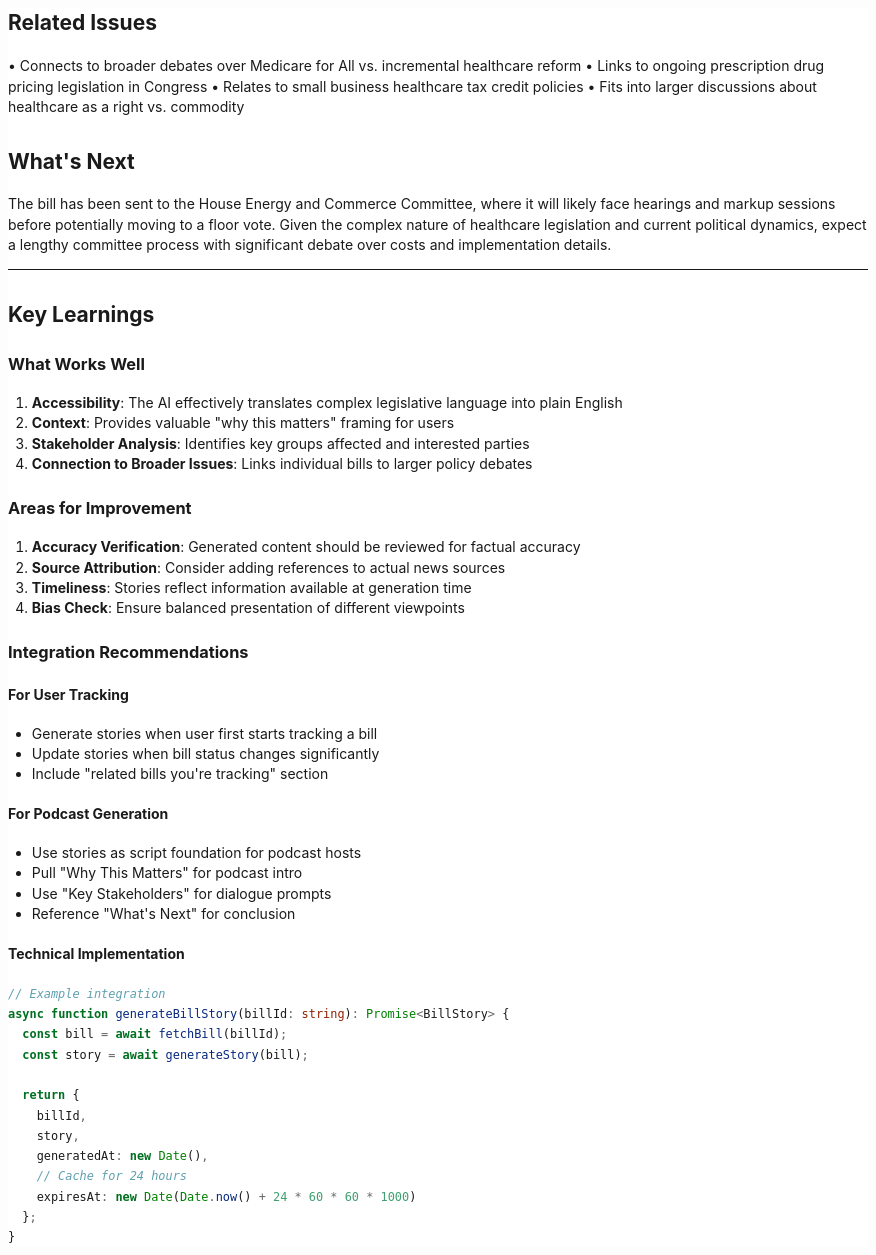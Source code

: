 ## Related Issues
• Connects to broader debates over Medicare for All vs. incremental healthcare reform
• Links to ongoing prescription drug pricing legislation in Congress
• Relates to small business healthcare tax credit policies
• Fits into larger discussions about healthcare as a right vs. commodity

## What's Next
The bill has been sent to the House Energy and Commerce Committee, where it will likely face hearings and markup sessions before potentially moving to a floor vote. Given the complex nature of healthcare legislation and current political dynamics, expect a lengthy committee process with significant debate over costs and implementation details.

---

## Key Learnings

### What Works Well

1. **Accessibility**: The AI effectively translates complex legislative language into plain English
2. **Context**: Provides valuable "why this matters" framing for users
3. **Stakeholder Analysis**: Identifies key groups affected and interested parties
4. **Connection to Broader Issues**: Links individual bills to larger policy debates

### Areas for Improvement

1. **Accuracy Verification**: Generated content should be reviewed for factual accuracy
2. **Source Attribution**: Consider adding references to actual news sources
3. **Timeliness**: Stories reflect information available at generation time
4. **Bias Check**: Ensure balanced presentation of different viewpoints

### Integration Recommendations

#### For User Tracking
- Generate stories when user first starts tracking a bill
- Update stories when bill status changes significantly
- Include "related bills you're tracking" section

#### For Podcast Generation
- Use stories as script foundation for podcast hosts
- Pull "Why This Matters" for podcast intro
- Use "Key Stakeholders" for dialogue prompts
- Reference "What's Next" for conclusion

#### Technical Implementation
```typescript
// Example integration
async function generateBillStory(billId: string): Promise<BillStory> {
  const bill = await fetchBill(billId);
  const story = await generateStory(bill);
  
  return {
    billId,
    story,
    generatedAt: new Date(),
    // Cache for 24 hours
    expiresAt: new Date(Date.now() + 24 * 60 * 60 * 1000)
  };
}
```
